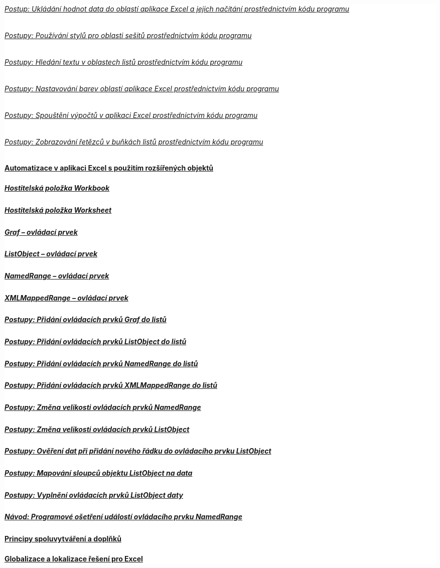 ###### [Postup: Ukládání hodnot data do oblastí aplikace Excel a jejich načítání prostřednictvím kódu programu](how-to-programmatically-store-and-retrieve-date-values-in-excel-ranges.md)
###### [Postupy: Používání stylů pro oblasti sešitů prostřednictvím kódu programu](how-to-programmatically-apply-styles-to-ranges-in-workbooks.md)
###### [Postupy: Hledání textu v oblastech listů prostřednictvím kódu programu](how-to-programmatically-search-for-text-in-worksheet-ranges.md)
###### [Postupy: Nastavování barev oblastí aplikace Excel prostřednictvím kódu programu](how-to-programmatically-apply-color-to-excel-ranges.md)
###### [Postupy: Spouštění výpočtů v aplikaci Excel prostřednictvím kódu programu](how-to-programmatically-run-excel-calculations-programmatically.md)
###### [Postupy: Zobrazování řetězců v buňkách listů prostřednictvím kódu programu](how-to-programmatically-display-a-string-in-a-worksheet-cell.md)
#### [Automatizace v aplikaci Excel s použitím rozšířených objektů](automating-excel-by-using-extended-objects.md)
##### [Hostitelská položka Workbook](workbook-host-item.md)
##### [Hostitelská položka Worksheet](worksheet-host-item.md)
##### [Graf – ovládací prvek](chart-control.md)
##### [ListObject – ovládací prvek](listobject-control.md)
##### [NamedRange – ovládací prvek](namedrange-control.md)
##### [XMLMappedRange – ovládací prvek](xmlmappedrange-control.md)
##### [Postupy: Přidání ovládacích prvků Graf do listů](how-to-add-chart-controls-to-worksheets.md)
##### [Postupy: Přidání ovládacích prvků ListObject do listů](how-to-add-listobject-controls-to-worksheets.md)
##### [Postupy: Přidání ovládacích prvků NamedRange do listů](how-to-add-namedrange-controls-to-worksheets.md)
##### [Postupy: Přidání ovládacích prvků XMLMappedRange do listů](how-to-add-xmlmappedrange-controls-to-worksheets.md)
##### [Postupy: Změna velikosti ovládacích prvků NamedRange](how-to-resize-namedrange-controls.md)
##### [Postupy: Změna velikosti ovládacích prvků ListObject](how-to-resize-listobject-controls.md)
##### [Postupy: Ověření dat při přidání nového řádku do ovládacího prvku ListObject](how-to-validate-data-when-a-new-row-is-added-to-a-listobject-control.md)
##### [Postupy: Mapování sloupců objektu ListObject na data](how-to-map-listobject-columns-to-data.md)
##### [Postupy: Vyplnění ovládacích prvků ListObject daty](how-to-fill-listobject-controls-with-data.md)
##### [Návod: Programové ošetření událostí ovládacího prvku NamedRange](walkthrough-programming-against-events-of-a-namedrange-control.md)
#### [Principy spoluvytváření a doplňků](understanding-coauthoring-and-addins.md)
#### [Globalizace a lokalizace řešení pro Excel](globalization-and-localization-of-excel-solutions.md)